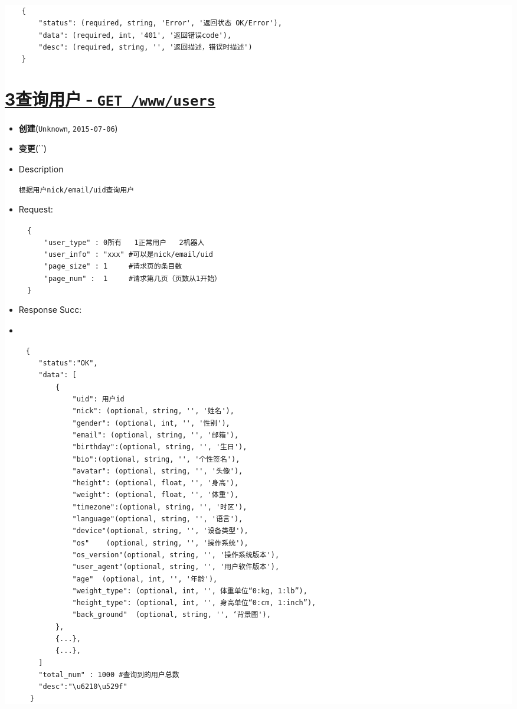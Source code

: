 		{
			"status": (required, string, 'Error', '返回状态 OK/Error'),
			"data": (required, int, '401', '返回错误code'),
			"desc": (required, string, '', '返回描述，错误时描述')
		}

# [3查询用户 - `GET /www/users`](#)

+ **创建**(`Unknown`, `2015-07-06`)
+ **变更**(``)

+ Description

	  根据用户nick/email/uid查询用户

+ Request:

		{
			"user_type" : 0所有   1正常用户   2机器人
			"user_info" : "xxx" #可以是nick/email/uid
			"page_size" : 1     #请求页的条目数
			"page_num" :  1     #请求第几页（页数从1开始）
		}

+ Response Succ:
+ 

	     {
		 	"status":"OK",
			"data": [
				{
					"uid": 用户id
	        		"nick": (optional, string, '', '姓名'),
	        		"gender": (optional, int, '', '性别'),
	        		"email": (optional, string, '', '邮箱'),
					"birthday":(optional, string, '', '生日'),
					"bio":(optional, string, '', '个性签名'),
					"avatar": (optional, string, '', '头像'),
		    		"height": (optional, float, '', '身高'),
		    		"weight": (optional, float, '', '体重'),
					"timezone":(optional, string, '', '时区'),
					"language"(optional, string, '', '语言'),
					"device"(optional, string, '', '设备类型'),
	        		"os"	(optional, string, '', '操作系统'),
					"os_version"(optional, string, '', '操作系统版本'),
					"user_agent"(optional, string, '', '用户软件版本'),
					"age"  (optional, int, '', '年龄'),
					"weight_type": (optional, int, '', 体重单位“0:kg, 1:lb”),
	        		"height_type": (optional, int, '', 身高单位“0:cm, 1:inch”),
					"back_ground"  (optional, string, '', ‘背景图'),
				},
				{...},
				{...},
			]
			"total_num" : 1000 #查询到的用户总数
		   	"desc":"\u6210\u529f"
	      }
